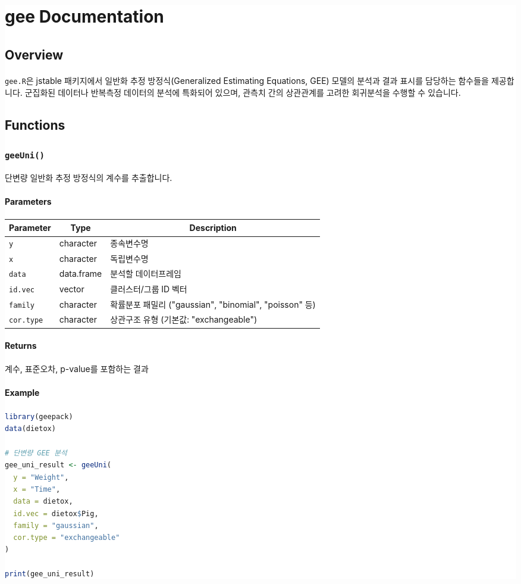 # gee Documentation

## Overview

`gee.R`은 jstable 패키지에서 일반화 추정 방정식(Generalized Estimating Equations, GEE) 모델의 분석과 결과 표시를 담당하는 함수들을 제공합니다. 군집화된 데이터나 반복측정 데이터의 분석에 특화되어 있으며, 관측치 간의 상관관계를 고려한 회귀분석을 수행할 수 있습니다.

## Functions

### `geeUni()`

단변량 일반화 추정 방정식의 계수를 추출합니다.

#### Parameters

| Parameter | Type | Description |
|-----------|------|-------------|
| `y` | character | 종속변수명 |
| `x` | character | 독립변수명 |
| `data` | data.frame | 분석할 데이터프레임 |
| `id.vec` | vector | 클러스터/그룹 ID 벡터 |
| `family` | character | 확률분포 패밀리 ("gaussian", "binomial", "poisson" 등) |
| `cor.type` | character | 상관구조 유형 (기본값: "exchangeable") |

#### Returns

계수, 표준오차, p-value를 포함하는 결과

#### Example

```r
library(geepack)
data(dietox)

# 단변량 GEE 분석
gee_uni_result <- geeUni(
  y = "Weight", 
  x = "Time", 
  data = dietox, 
  id.vec = dietox$Pig,
  family = "gaussian", 
  cor.type = "exchangeable"
)

print(gee_uni_result)
```
